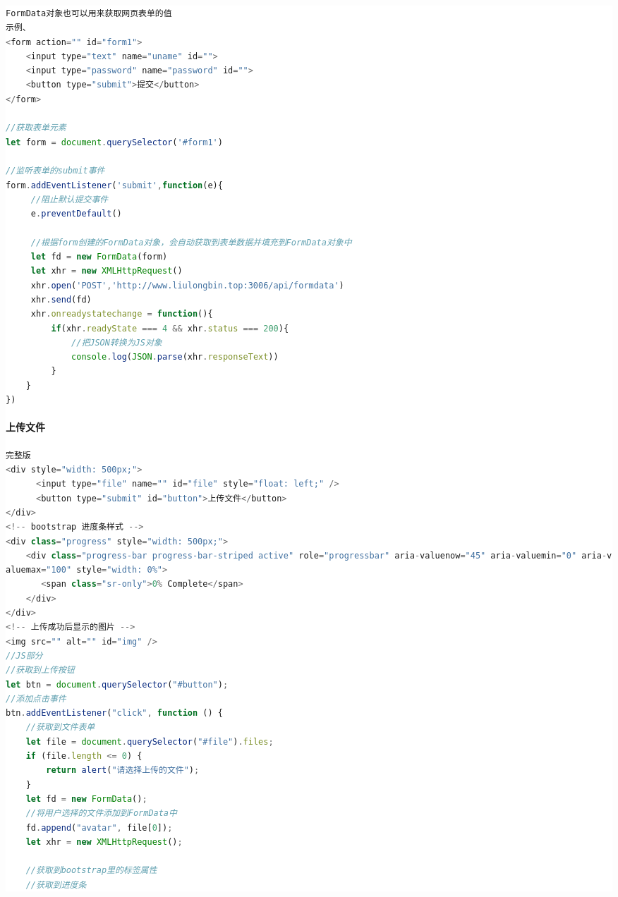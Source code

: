 ```JavaScript
FormData对象也可以用来获取网页表单的值
示例、
<form action="" id="form1">
    <input type="text" name="uname" id="">
    <input type="password" name="password" id="">
    <button type="submit">提交</button>
</form>

//获取表单元素
let form = document.querySelector('#form1')

//监听表单的submit事件
form.addEventListener('submit',function(e){
     //阻止默认提交事件
     e.preventDefault()

     //根据form创建的FormData对象，会自动获取到表单数据并填充到FormData对象中
     let fd = new FormData(form)
     let xhr = new XMLHttpRequest()
     xhr.open('POST','http://www.liulongbin.top:3006/api/formdata')
     xhr.send(fd)
     xhr.onreadystatechange = function(){
         if(xhr.readyState === 4 && xhr.status === 200){
             //把JSON转换为JS对象
             console.log(JSON.parse(xhr.responseText))
         }
    }
})
```

#### 上传文件

```JavaScript
完整版
<div style="width: 500px;">
      <input type="file" name="" id="file" style="float: left;" />
      <button type="submit" id="button">上传文件</button>
</div>
<!-- bootstrap 进度条样式 -->
<div class="progress" style="width: 500px;">
    <div class="progress-bar progress-bar-striped active" role="progressbar" aria-valuenow="45" aria-valuemin="0" aria-valuemax="100" style="width: 0%">
       <span class="sr-only">0% Complete</span>
    </div>
</div>
<!-- 上传成功后显示的图片 -->
<img src="" alt="" id="img" />
//JS部分
//获取到上传按钮
let btn = document.querySelector("#button");
//添加点击事件
btn.addEventListener("click", function () {
    //获取到文件表单
    let file = document.querySelector("#file").files;
    if (file.length <= 0) {
        return alert("请选择上传的文件");
    }
    let fd = new FormData();
    //将用户选择的文件添加到FormData中
    fd.append("avatar", file[0]);
    let xhr = new XMLHttpRequest();
    
    //获取到bootstrap里的标签属性   
    //获取到进度条
```